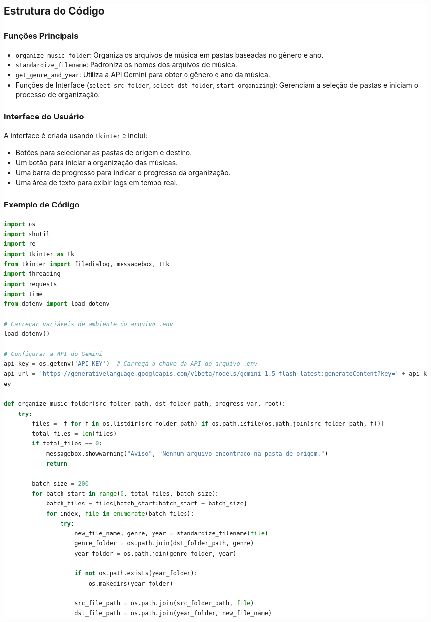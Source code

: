 ## Estrutura do Código

### Funções Principais

- `organize_music_folder`: Organiza os arquivos de música em pastas baseadas no gênero e ano.
- `standardize_filename`: Padroniza os nomes dos arquivos de música.
- `get_genre_and_year`: Utiliza a API Gemini para obter o gênero e ano da música.
- Funções de Interface (`select_src_folder`, `select_dst_folder`, `start_organizing`): Gerenciam a seleção de pastas e iniciam o processo de organização.

### Interface do Usuário

A interface é criada usando `tkinter` e inclui:

- Botões para selecionar as pastas de origem e destino.
- Um botão para iniciar a organização das músicas.
- Uma barra de progresso para indicar o progresso da organização.
- Uma área de texto para exibir logs em tempo real.

### Exemplo de Código

```python
import os
import shutil
import re
import tkinter as tk
from tkinter import filedialog, messagebox, ttk
import threading
import requests
import time
from dotenv import load_dotenv

# Carregar variáveis de ambiente do arquivo .env
load_dotenv()

# Configurar a API do Gemini
api_key = os.getenv('API_KEY')  # Carrega a chave da API do arquivo .env
api_url = 'https://generativelanguage.googleapis.com/v1beta/models/gemini-1.5-flash-latest:generateContent?key=' + api_key

def organize_music_folder(src_folder_path, dst_folder_path, progress_var, root):
    try:
        files = [f for f in os.listdir(src_folder_path) if os.path.isfile(os.path.join(src_folder_path, f))]
        total_files = len(files)
        if total_files == 0:
            messagebox.showwarning("Aviso", "Nenhum arquivo encontrado na pasta de origem.")
            return

        batch_size = 200
        for batch_start in range(0, total_files, batch_size):
            batch_files = files[batch_start:batch_start + batch_size]
            for index, file in enumerate(batch_files):
                try:
                    new_file_name, genre, year = standardize_filename(file)
                    genre_folder = os.path.join(dst_folder_path, genre)
                    year_folder = os.path.join(genre_folder, year)

                    if not os.path.exists(year_folder):
                        os.makedirs(year_folder)

                    src_file_path = os.path.join(src_folder_path, file)
                    dst_file_path = os.path.join(year_folder, new_file_name)

```